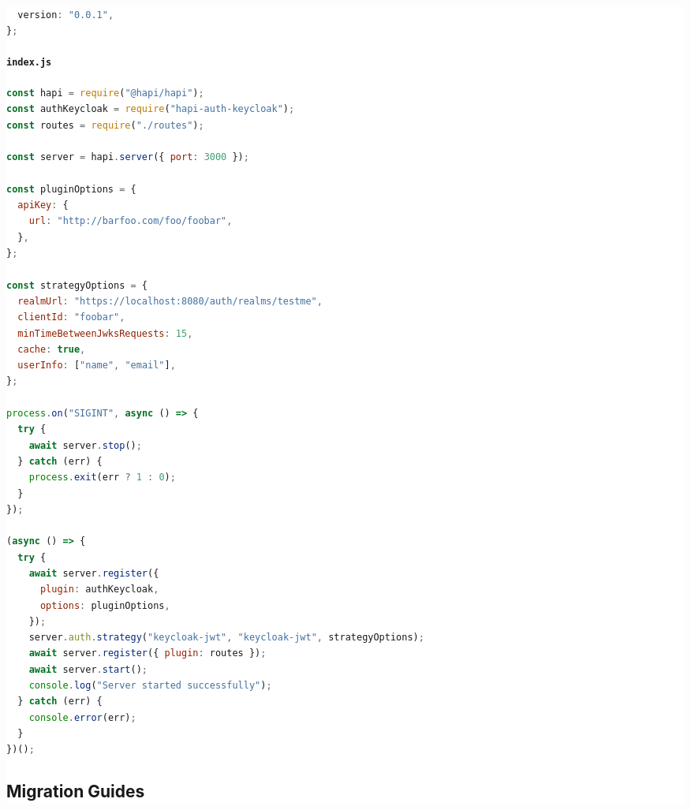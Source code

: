 ```js
  version: "0.0.1",
};
```

#### `index.js`

```js
const hapi = require("@hapi/hapi");
const authKeycloak = require("hapi-auth-keycloak");
const routes = require("./routes");

const server = hapi.server({ port: 3000 });

const pluginOptions = {
  apiKey: {
    url: "http://barfoo.com/foo/foobar",
  },
};

const strategyOptions = {
  realmUrl: "https://localhost:8080/auth/realms/testme",
  clientId: "foobar",
  minTimeBetweenJwksRequests: 15,
  cache: true,
  userInfo: ["name", "email"],
};

process.on("SIGINT", async () => {
  try {
    await server.stop();
  } catch (err) {
    process.exit(err ? 1 : 0);
  }
});

(async () => {
  try {
    await server.register({
      plugin: authKeycloak,
      options: pluginOptions,
    });
    server.auth.strategy("keycloak-jwt", "keycloak-jwt", strategyOptions);
    await server.register({ plugin: routes });
    await server.start();
    console.log("Server started successfully");
  } catch (err) {
    console.error(err);
  }
})();
```

## Migration Guides


[keycloak]: http://www.keycloak.org/
[keycloak-node]: https://keycloak.gitbooks.io/documentation/content/securing_apps/topics/oidc/nodejs-adapter.html
[hapijs]: https://hapijs.com/
[avajs]: https://github.com/avajs/ava
[standardjs]: https://standardjs.com/
[babel]: https://babeljs.io/
[npm]: https://github.com/npm/npm
[jwt]: https://jwt.io/
[catbox]: https://github.com/hapijs/catbox
[bearer]: https://tools.ietf.org/html/rfc6750
[hapi-server-cache]: https://hapijs.com/api#-servercacheoptions
[hapi-route-options]: https://hapijs.com/api#route-options
[jwk]: https://tools.ietf.org/html/rfc7517
[pem]: https://tools.ietf.org/html/rfc1421
[client-auth]: https://www.keycloak.org/docs/3.1/securing_apps/topics/oidc/java/client-authentication.html
[introspect]: https://www.keycloak.org/docs/3.2/authorization_services/topics/service/protection/token-introspection.html
[rpt]: https://www.keycloak.org/docs/3.2/authorization_services/topics/service/entitlement/entitlement-api-aapi.html
[rpt-terms]: https://www.keycloak.org/docs/3.2/authorization_services/topics/overview/terminology.html
[got]: https://github.com/sindresorhus/got
[pupa]: https://github.com/sindresorhus/pupa
[strategy-options]: https://hapijs.com/api#-serverauthstrategyname-scheme-options
[clientscope]: https://github.com/keycloak/keycloak-documentation/blob/master/server_admin/topics/clients/client-scopes.adoc